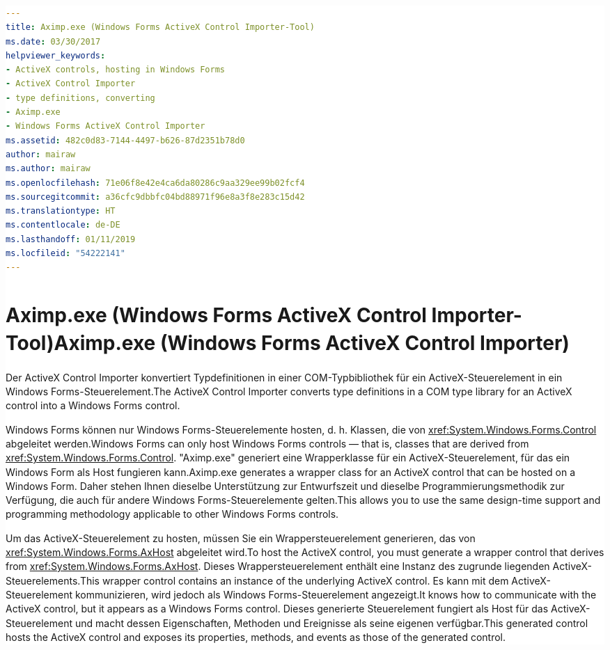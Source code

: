```yaml
---
title: Aximp.exe (Windows Forms ActiveX Control Importer-Tool)
ms.date: 03/30/2017
helpviewer_keywords:
- ActiveX controls, hosting in Windows Forms
- ActiveX Control Importer
- type definitions, converting
- Aximp.exe
- Windows Forms ActiveX Control Importer
ms.assetid: 482c0d83-7144-4497-b626-87d2351b78d0
author: mairaw
ms.author: mairaw
ms.openlocfilehash: 71e06f8e42e4ca6da80286c9aa329ee99b02fcf4
ms.sourcegitcommit: a36cfc9dbbfc04bd88971f96e8a3f8e283c15d42
ms.translationtype: HT
ms.contentlocale: de-DE
ms.lasthandoff: 01/11/2019
ms.locfileid: "54222141"
---
```

# <a name="aximpexe-windows-forms-activex-control-importer"></a><span data-ttu-id="63ddc-102">Aximp.exe (Windows Forms ActiveX Control Importer-Tool)</span><span class="sxs-lookup"><span data-stu-id="63ddc-102">Aximp.exe (Windows Forms ActiveX Control Importer)</span></span>
<span data-ttu-id="63ddc-103">Der ActiveX Control Importer konvertiert Typdefinitionen in einer COM-Typbibliothek für ein ActiveX-Steuerelement in ein Windows Forms-Steuerelement.</span><span class="sxs-lookup"><span data-stu-id="63ddc-103">The ActiveX Control Importer converts type definitions in a COM type library for an ActiveX control into a Windows Forms control.</span></span>  
  
 <span data-ttu-id="63ddc-104">Windows Forms können nur Windows Forms-Steuerelemente hosten, d. h. Klassen, die von <xref:System.Windows.Forms.Control> abgeleitet werden.</span><span class="sxs-lookup"><span data-stu-id="63ddc-104">Windows Forms can only host Windows Forms controls — that is, classes that are derived from <xref:System.Windows.Forms.Control>.</span></span> <span data-ttu-id="63ddc-105">"Aximp.exe" generiert eine Wrapperklasse für ein ActiveX-Steuerelement, für das ein Windows Form als Host fungieren kann.</span><span class="sxs-lookup"><span data-stu-id="63ddc-105">Aximp.exe generates a wrapper class for an ActiveX control that can be hosted on a Windows Form.</span></span> <span data-ttu-id="63ddc-106">Daher stehen Ihnen dieselbe Unterstützung zur Entwurfszeit und dieselbe Programmierungsmethodik zur Verfügung, die auch für andere Windows Forms-Steuerelemente gelten.</span><span class="sxs-lookup"><span data-stu-id="63ddc-106">This allows you to use the same design-time support and programming methodology applicable to other Windows Forms controls.</span></span>  
  
 <span data-ttu-id="63ddc-107">Um das ActiveX-Steuerelement zu hosten, müssen Sie ein Wrappersteuerelement generieren, das von <xref:System.Windows.Forms.AxHost> abgeleitet wird.</span><span class="sxs-lookup"><span data-stu-id="63ddc-107">To host the ActiveX control, you must generate a wrapper control that derives from <xref:System.Windows.Forms.AxHost>.</span></span> <span data-ttu-id="63ddc-108">Dieses Wrappersteuerelement enthält eine Instanz des zugrunde liegenden ActiveX-Steuerelements.</span><span class="sxs-lookup"><span data-stu-id="63ddc-108">This wrapper control contains an instance of the underlying ActiveX control.</span></span> <span data-ttu-id="63ddc-109">Es kann mit dem ActiveX-Steuerelement kommunizieren, wird jedoch als Windows Forms-Steuerelement angezeigt.</span><span class="sxs-lookup"><span data-stu-id="63ddc-109">It knows how to communicate with the ActiveX control, but it appears as a Windows Forms control.</span></span> <span data-ttu-id="63ddc-110">Dieses generierte Steuerelement fungiert als Host für das ActiveX-Steuerelement und macht dessen Eigenschaften, Methoden und Ereignisse als seine eigenen verfügbar.</span><span class="sxs-lookup"><span data-stu-id="63ddc-110">This generated control hosts the ActiveX control and exposes its properties, methods, and events as those of the generated control.</span></span>  
  
